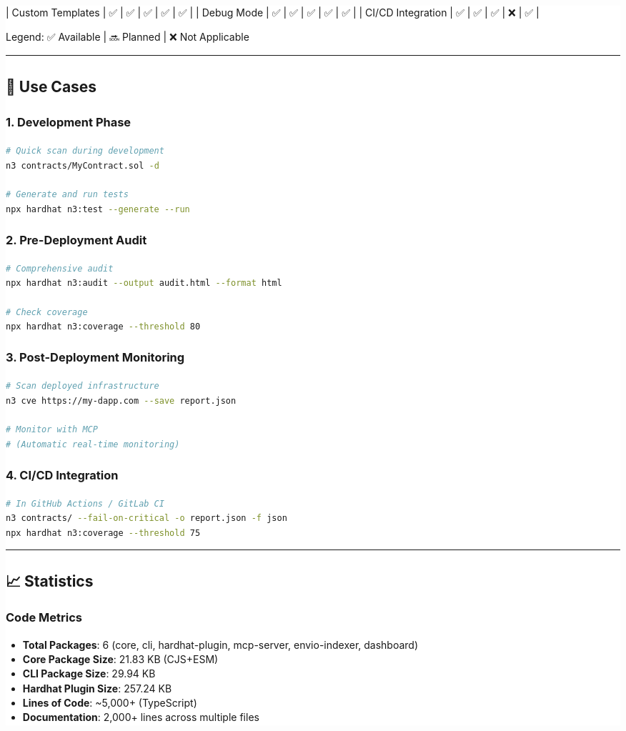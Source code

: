 | Custom Templates | ✅ | ✅ | ✅ | ✅ | ✅ |
| Debug Mode | ✅ | ✅ | ✅ | ✅ | ✅ |
| CI/CD Integration | ✅ | ✅ | ✅ | ❌ | ✅ |

Legend: ✅ Available | 🔜 Planned | ❌ Not Applicable

---

## 🎯 Use Cases

### 1. Development Phase
```bash
# Quick scan during development
n3 contracts/MyContract.sol -d

# Generate and run tests
npx hardhat n3:test --generate --run
```

### 2. Pre-Deployment Audit
```bash
# Comprehensive audit
npx hardhat n3:audit --output audit.html --format html

# Check coverage
npx hardhat n3:coverage --threshold 80
```

### 3. Post-Deployment Monitoring
```bash
# Scan deployed infrastructure
n3 cve https://my-dapp.com --save report.json

# Monitor with MCP
# (Automatic real-time monitoring)
```

### 4. CI/CD Integration
```bash
# In GitHub Actions / GitLab CI
n3 contracts/ --fail-on-critical -o report.json -f json
npx hardhat n3:coverage --threshold 75
```

---

## 📈 Statistics

### Code Metrics
- **Total Packages**: 6 (core, cli, hardhat-plugin, mcp-server, envio-indexer, dashboard)
- **Core Package Size**: 21.83 KB (CJS+ESM)
- **CLI Package Size**: 29.94 KB
- **Hardhat Plugin Size**: 257.24 KB
- **Lines of Code**: ~5,000+ (TypeScript)
- **Documentation**: 2,000+ lines across multiple files
